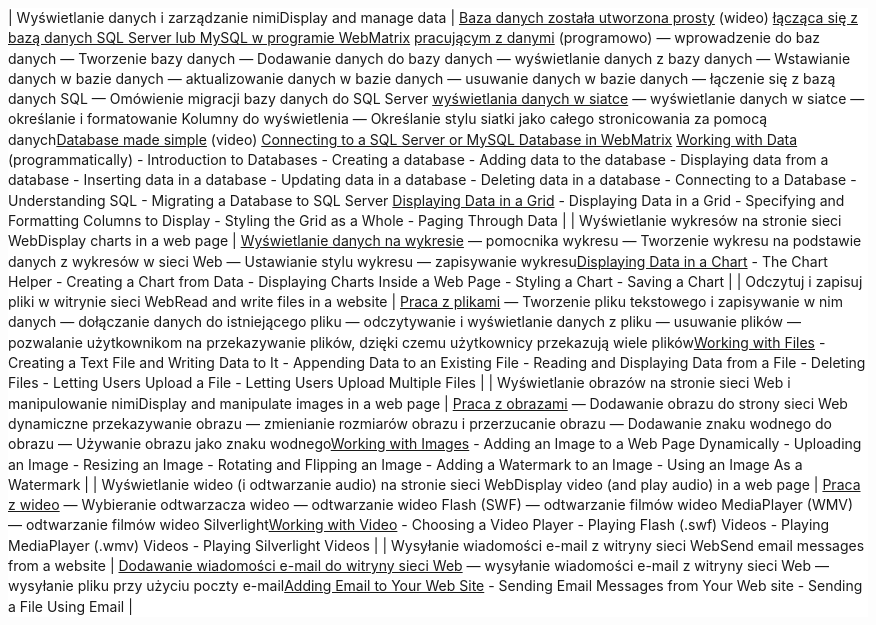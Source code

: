 | <span data-ttu-id="db1a8-124">Wyświetlanie danych i zarządzanie nimi</span><span class="sxs-lookup"><span data-stu-id="db1a8-124">Display and manage data</span></span> | <span data-ttu-id="db1a8-125">[Baza danych została utworzona prosty](https://mediadl.microsoft.com/mediadl/www/s/silverlight/video/web/webmatrix/webx-databases.mp4) (wideo) [łącząca się z bazą danych SQL Server lub MySQL w programie WebMatrix](https://go.microsoft.com/fwlink/?LinkId=208661) [pracującym z danymi](https://go.microsoft.com/fwlink/?LinkId=202893) (programowo) — wprowadzenie do baz danych — Tworzenie bazy danych — Dodawanie danych do bazy danych — wyświetlanie danych z bazy danych — Wstawianie danych w bazie danych — aktualizowanie danych w bazie danych — usuwanie danych w bazie danych — łączenie się z bazą danych SQL — Omówienie migracji bazy danych do SQL Server [wyświetlania danych w siatce](https://go.microsoft.com/fwlink/?LinkId=202894) — wyświetlanie danych w siatce — określanie i formatowanie Kolumny do wyświetlenia — Określanie stylu siatki jako całego stronicowania za pomocą danych</span><span class="sxs-lookup"><span data-stu-id="db1a8-125">[Database made simple](https://mediadl.microsoft.com/mediadl/www/s/silverlight/video/web/webmatrix/webx-databases.mp4) (video) [Connecting to a SQL Server or MySQL Database in WebMatrix](https://go.microsoft.com/fwlink/?LinkId=208661) [Working with Data](https://go.microsoft.com/fwlink/?LinkId=202893) (programmatically) - Introduction to Databases - Creating a database - Adding data to the database - Displaying data from a database - Inserting data in a database - Updating data in a database - Deleting data in a database - Connecting to a Database - Understanding SQL - Migrating a Database to SQL Server [Displaying Data in a Grid](https://go.microsoft.com/fwlink/?LinkId=202894) - Displaying Data in a Grid - Specifying and Formatting Columns to Display - Styling the Grid as a Whole - Paging Through Data</span></span> |
| <span data-ttu-id="db1a8-126">Wyświetlanie wykresów na stronie sieci Web</span><span class="sxs-lookup"><span data-stu-id="db1a8-126">Display charts in a web page</span></span> | <span data-ttu-id="db1a8-127">[Wyświetlanie danych na wykresie](https://go.microsoft.com/fwlink/?LinkId=202895) — pomocnika wykresu — Tworzenie wykresu na podstawie danych z wykresów w sieci Web — Ustawianie stylu wykresu — zapisywanie wykresu</span><span class="sxs-lookup"><span data-stu-id="db1a8-127">[Displaying Data in a Chart](https://go.microsoft.com/fwlink/?LinkId=202895) - The Chart Helper - Creating a Chart from Data - Displaying Charts Inside a Web Page - Styling a Chart - Saving a Chart</span></span> |
| <span data-ttu-id="db1a8-128">Odczytuj i zapisuj pliki w witrynie sieci Web</span><span class="sxs-lookup"><span data-stu-id="db1a8-128">Read and write files in a website</span></span> | <span data-ttu-id="db1a8-129">[Praca z plikami](https://go.microsoft.com/fwlink/?LinkId=202896) — Tworzenie pliku tekstowego i zapisywanie w nim danych — dołączanie danych do istniejącego pliku — odczytywanie i wyświetlanie danych z pliku — usuwanie plików — pozwalanie użytkownikom na przekazywanie plików, dzięki czemu użytkownicy przekazują wiele plików</span><span class="sxs-lookup"><span data-stu-id="db1a8-129">[Working with Files](https://go.microsoft.com/fwlink/?LinkId=202896) - Creating a Text File and Writing Data to It - Appending Data to an Existing File - Reading and Displaying Data from a File - Deleting Files - Letting Users Upload a File - Letting Users Upload Multiple Files</span></span> |
| <span data-ttu-id="db1a8-130">Wyświetlanie obrazów na stronie sieci Web i manipulowanie nimi</span><span class="sxs-lookup"><span data-stu-id="db1a8-130">Display and manipulate images in a web page</span></span> | <span data-ttu-id="db1a8-131">[Praca z obrazami](https://go.microsoft.com/fwlink/?LinkId=202897) — Dodawanie obrazu do strony sieci Web dynamiczne przekazywanie obrazu — zmienianie rozmiarów obrazu i przerzucanie obrazu — Dodawanie znaku wodnego do obrazu — Używanie obrazu jako znaku wodnego</span><span class="sxs-lookup"><span data-stu-id="db1a8-131">[Working with Images](https://go.microsoft.com/fwlink/?LinkId=202897) - Adding an Image to a Web Page Dynamically - Uploading an Image - Resizing an Image - Rotating and Flipping an Image - Adding a Watermark to an Image - Using an Image As a Watermark</span></span> |
| <span data-ttu-id="db1a8-132">Wyświetlanie wideo (i odtwarzanie audio) na stronie sieci Web</span><span class="sxs-lookup"><span data-stu-id="db1a8-132">Display video (and play audio) in a web page</span></span> | <span data-ttu-id="db1a8-133">[Praca z wideo](https://go.microsoft.com/fwlink/?LinkId=202898) — Wybieranie odtwarzacza wideo — odtwarzanie wideo Flash (SWF) — odtwarzanie filmów wideo MediaPlayer (WMV) — odtwarzanie filmów wideo Silverlight</span><span class="sxs-lookup"><span data-stu-id="db1a8-133">[Working with Video](https://go.microsoft.com/fwlink/?LinkId=202898) - Choosing a Video Player - Playing Flash (.swf) Videos - Playing MediaPlayer (.wmv) Videos - Playing Silverlight Videos</span></span> |
| <span data-ttu-id="db1a8-134">Wysyłanie wiadomości e-mail z witryny sieci Web</span><span class="sxs-lookup"><span data-stu-id="db1a8-134">Send email messages from a website</span></span> | <span data-ttu-id="db1a8-135">[Dodawanie wiadomości e-mail do witryny sieci Web](https://go.microsoft.com/fwlink/?LinkId=202899) — wysyłanie wiadomości e-mail z witryny sieci Web — wysyłanie pliku przy użyciu poczty e-mail</span><span class="sxs-lookup"><span data-stu-id="db1a8-135">[Adding Email to Your Web Site](https://go.microsoft.com/fwlink/?LinkId=202899) - Sending Email Messages from Your Web site - Sending a File Using Email</span></span> |